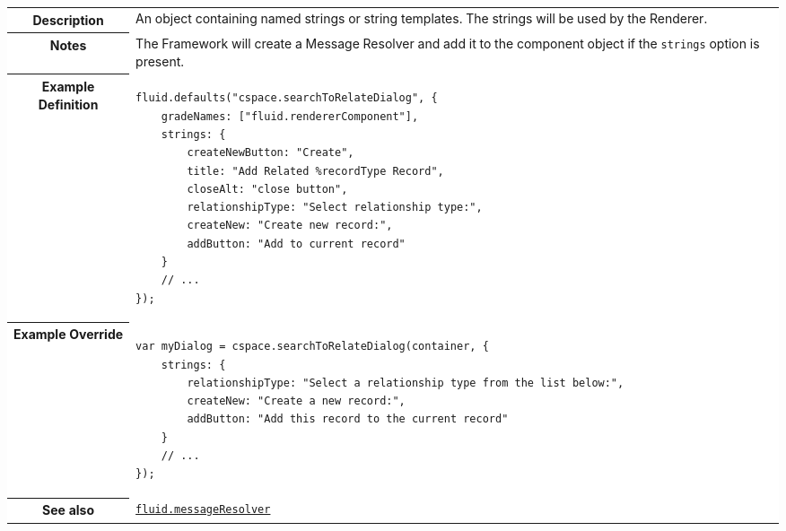 <table>
  <tr>
    <th>Description</th>
    <td>An object containing named strings or string templates. The strings will be used by the Renderer.</td>
  </tr>
  <tr>
    <th>Notes</th>
    <td>
        The Framework will create a Message Resolver and add it to the component object if the <code>strings</code>
        option is present.
    </td>
  </tr>
  <tr>
    <th>Example Definition</th>
    <td><pre class="highlight"><code class="hljs javascript">fluid.defaults("cspace.searchToRelateDialog", {
    gradeNames: ["fluid.rendererComponent"],
    strings: {
        createNewButton: "Create",
        title: "Add Related %recordType Record",
        closeAlt: "close button",
        relationshipType: "Select relationship type:",
        createNew: "Create new record:",
        addButton: "Add to current record"
    }
    // ...
});</code>
</pre></td>
  </tr>
  <tr>
    <th>Example Override</th>
    <td><pre class="highlight"><code class="hljs javascript">var myDialog = cspace.searchToRelateDialog(container, {
    strings: {
        relationshipType: "Select a relationship type from the list below:",
        createNew: "Create a new record:",
        addButton: "Add this record to the current record"
    }
    // ...
});</code>
</pre></td>
  </tr>
  <tr>
    <th>See also</th>
    <td><code><a href="https://github.com/fluid-project/infusion/blob/infusion-1.5.x/src/framework/core/js/Fluid.js#L2441-L2451">fluid.messageResolver</a></code></td>
  </tr>
</table>
